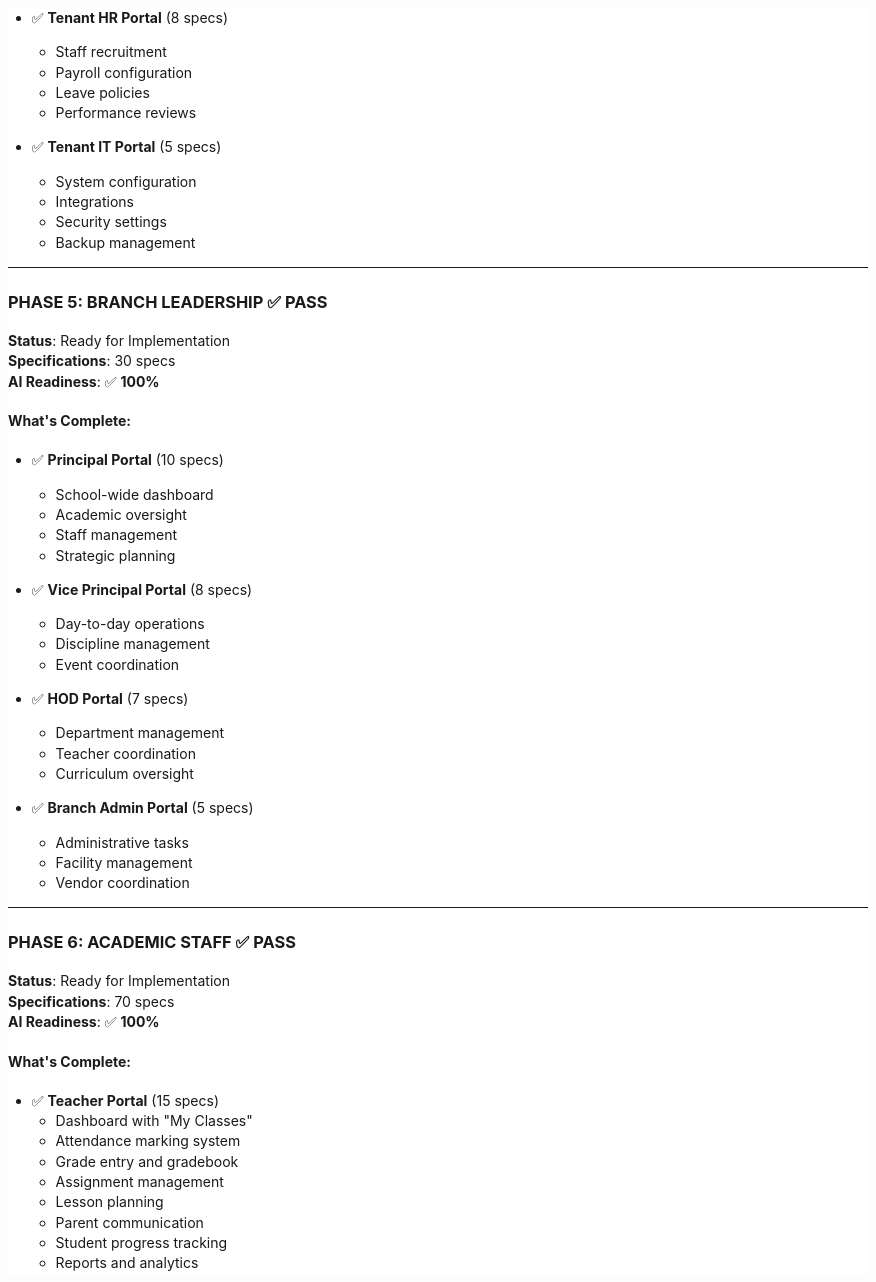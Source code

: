 - ✅ **Tenant HR Portal** (8 specs)
  - Staff recruitment
  - Payroll configuration
  - Leave policies
  - Performance reviews
  
- ✅ **Tenant IT Portal** (5 specs)
  - System configuration
  - Integrations
  - Security settings
  - Backup management

---

### PHASE 5: BRANCH LEADERSHIP ✅ **PASS**

**Status**: Ready for Implementation  
**Specifications**: 30 specs  
**AI Readiness**: ✅ **100%**

#### What's Complete:
- ✅ **Principal Portal** (10 specs)
  - School-wide dashboard
  - Academic oversight
  - Staff management
  - Strategic planning
  
- ✅ **Vice Principal Portal** (8 specs)
  - Day-to-day operations
  - Discipline management
  - Event coordination
  
- ✅ **HOD Portal** (7 specs)
  - Department management
  - Teacher coordination
  - Curriculum oversight
  
- ✅ **Branch Admin Portal** (5 specs)
  - Administrative tasks
  - Facility management
  - Vendor coordination

---

### PHASE 6: ACADEMIC STAFF ✅ **PASS**

**Status**: Ready for Implementation  
**Specifications**: 70 specs  
**AI Readiness**: ✅ **100%**

#### What's Complete:
- ✅ **Teacher Portal** (15 specs)
  - Dashboard with "My Classes"
  - Attendance marking system
  - Grade entry and gradebook
  - Assignment management
  - Lesson planning
  - Parent communication
  - Student progress tracking
  - Reports and analytics
  